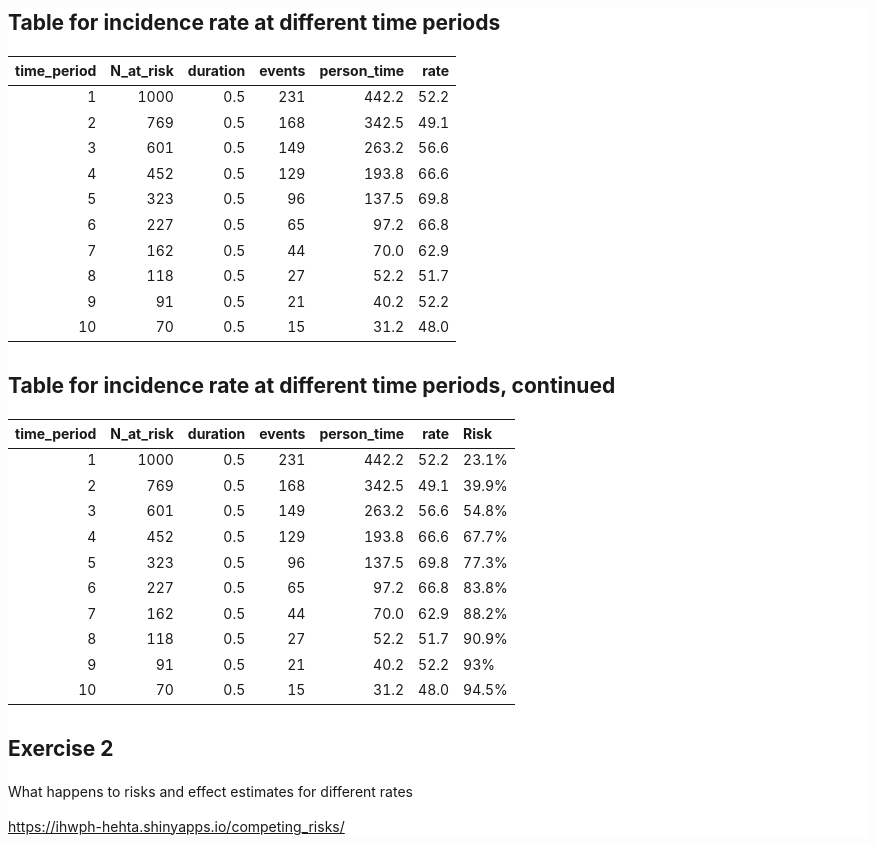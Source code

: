 ## Table for incidence rate at different time periods

| time_period | N_at_risk | duration | events | person_time | rate |
|------------:|----------:|---------:|-------:|------------:|-----:|
|           1 |      1000 |      0.5 |    231 |       442.2 | 52.2 |
|           2 |       769 |      0.5 |    168 |       342.5 | 49.1 |
|           3 |       601 |      0.5 |    149 |       263.2 | 56.6 |
|           4 |       452 |      0.5 |    129 |       193.8 | 66.6 |
|           5 |       323 |      0.5 |     96 |       137.5 | 69.8 |
|           6 |       227 |      0.5 |     65 |        97.2 | 66.8 |
|           7 |       162 |      0.5 |     44 |        70.0 | 62.9 |
|           8 |       118 |      0.5 |     27 |        52.2 | 51.7 |
|           9 |        91 |      0.5 |     21 |        40.2 | 52.2 |
|          10 |        70 |      0.5 |     15 |        31.2 | 48.0 |

## Table for incidence rate at different time periods, continued

| time_period | N_at_risk | duration | events | person_time | rate | Risk  |
|------------:|----------:|---------:|-------:|------------:|-----:|:------|
|           1 |      1000 |      0.5 |    231 |       442.2 | 52.2 | 23.1% |
|           2 |       769 |      0.5 |    168 |       342.5 | 49.1 | 39.9% |
|           3 |       601 |      0.5 |    149 |       263.2 | 56.6 | 54.8% |
|           4 |       452 |      0.5 |    129 |       193.8 | 66.6 | 67.7% |
|           5 |       323 |      0.5 |     96 |       137.5 | 69.8 | 77.3% |
|           6 |       227 |      0.5 |     65 |        97.2 | 66.8 | 83.8% |
|           7 |       162 |      0.5 |     44 |        70.0 | 62.9 | 88.2% |
|           8 |       118 |      0.5 |     27 |        52.2 | 51.7 | 90.9% |
|           9 |        91 |      0.5 |     21 |        40.2 | 52.2 | 93%   |
|          10 |        70 |      0.5 |     15 |        31.2 | 48.0 | 94.5% |

## Exercise 2

What happens to risks and effect estimates for different rates

https://ihwph-hehta.shinyapps.io/competing_risks/

